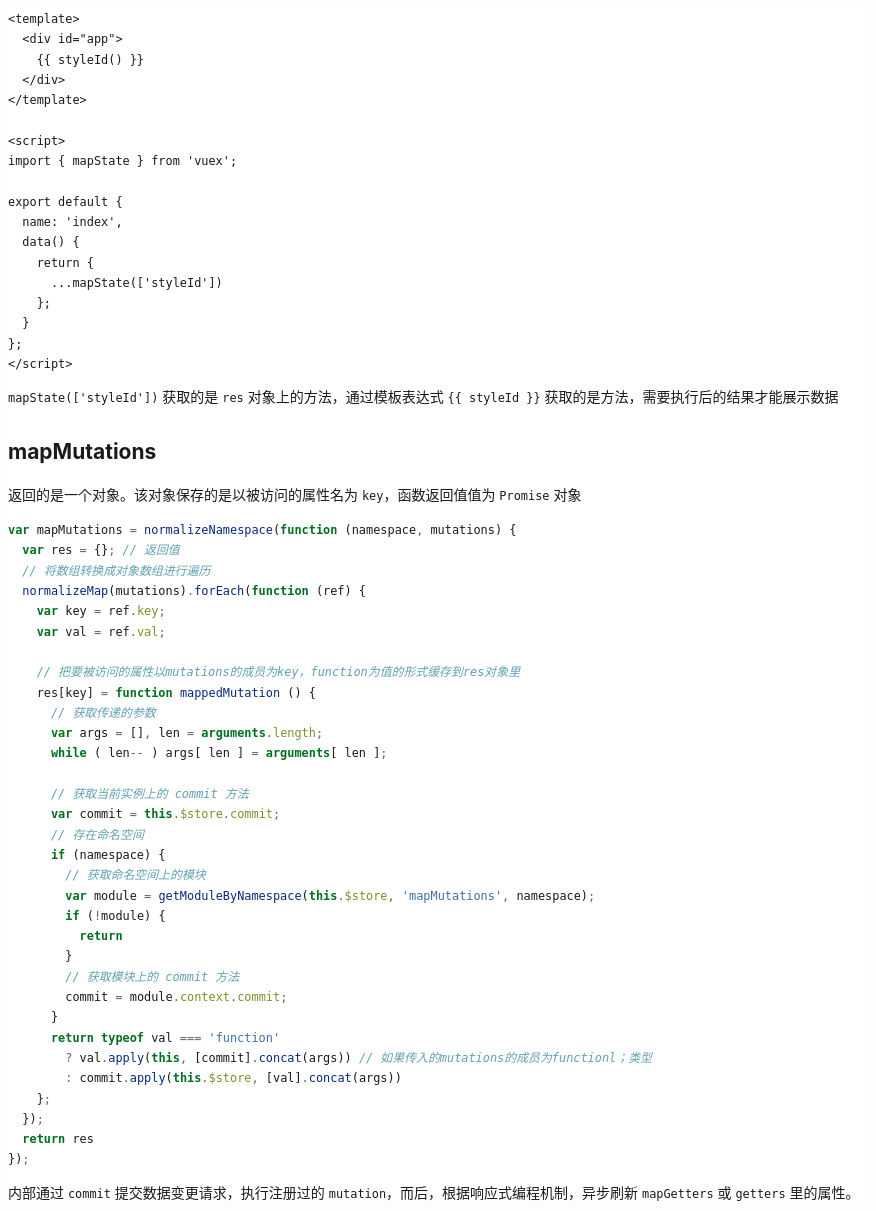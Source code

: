 ```vue
<template>
  <div id="app">
    {{ styleId() }}
  </div>
</template>

<script>
import { mapState } from 'vuex';

export default {
  name: 'index',
  data() {
    return {
      ...mapState(['styleId'])
    };
  }
};
</script>
```

`mapState(['styleId'])` 获取的是 `res` 对象上的方法，通过模板表达式 `{{ styleId }}` 获取的是方法，需要执行后的结果才能展示数据



## mapMutations

返回的是一个对象。该对象保存的是以被访问的属性名为 `key`，函数返回值值为 `Promise` 对象
```javascript
var mapMutations = normalizeNamespace(function (namespace, mutations) {
  var res = {}; // 返回值
  // 将数组转换成对象数组进行遍历
  normalizeMap(mutations).forEach(function (ref) {
    var key = ref.key;
    var val = ref.val;

    // 把要被访问的属性以mutations的成员为key，function为值的形式缓存到res对象里
    res[key] = function mappedMutation () {
      // 获取传递的参数
      var args = [], len = arguments.length;
      while ( len-- ) args[ len ] = arguments[ len ];

      // 获取当前实例上的 commit 方法
      var commit = this.$store.commit;
      // 存在命名空间
      if (namespace) {
        // 获取命名空间上的模块
        var module = getModuleByNamespace(this.$store, 'mapMutations', namespace);
        if (!module) {
          return
        }
        // 获取模块上的 commit 方法
        commit = module.context.commit;
      }
      return typeof val === 'function'
        ? val.apply(this, [commit].concat(args)) // 如果传入的mutations的成员为functionl；类型
        : commit.apply(this.$store, [val].concat(args))
    };
  });
  return res
});
```
内部通过 `commit` 提交数据变更请求，执行注册过的 `mutation`，而后，根据响应式编程机制，异步刷新 `mapGetters` 或 `getters` 里的属性。
